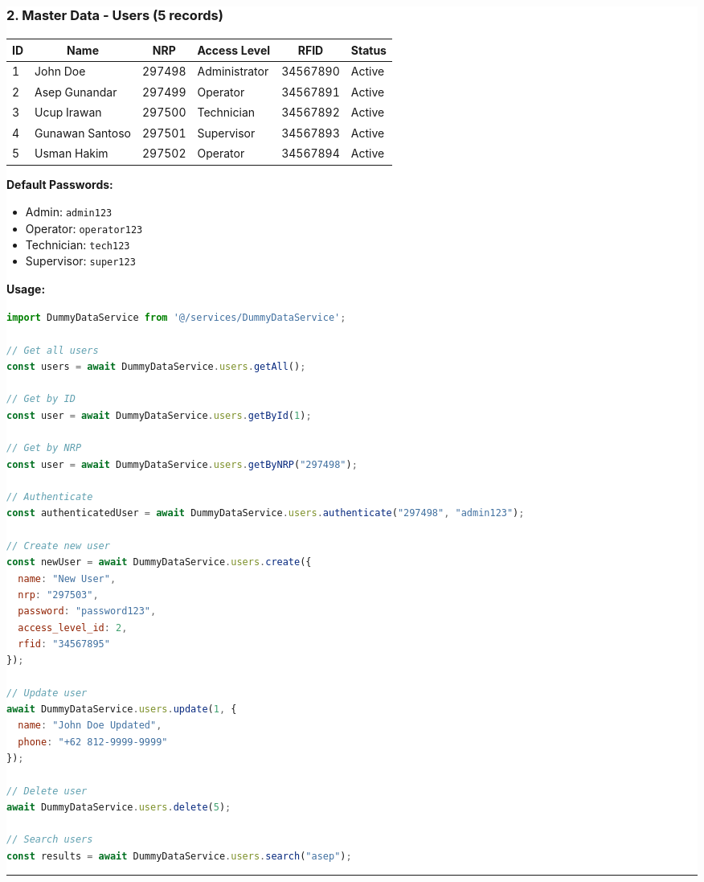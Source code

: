 
### **2. Master Data - Users** (5 records)

| ID | Name | NRP | Access Level | RFID | Status |
|----|------|-----|--------------|------|--------|
| 1 | John Doe | 297498 | Administrator | 34567890 | Active |
| 2 | Asep Gunandar | 297499 | Operator | 34567891 | Active |
| 3 | Ucup Irawan | 297500 | Technician | 34567892 | Active |
| 4 | Gunawan Santoso | 297501 | Supervisor | 34567893 | Active |
| 5 | Usman Hakim | 297502 | Operator | 34567894 | Active |

**Default Passwords:**
- Admin: `admin123`
- Operator: `operator123`
- Technician: `tech123`
- Supervisor: `super123`

**Usage:**
```javascript
import DummyDataService from '@/services/DummyDataService';

// Get all users
const users = await DummyDataService.users.getAll();

// Get by ID
const user = await DummyDataService.users.getById(1);

// Get by NRP
const user = await DummyDataService.users.getByNRP("297498");

// Authenticate
const authenticatedUser = await DummyDataService.users.authenticate("297498", "admin123");

// Create new user
const newUser = await DummyDataService.users.create({
  name: "New User",
  nrp: "297503",
  password: "password123",
  access_level_id: 2,
  rfid: "34567895"
});

// Update user
await DummyDataService.users.update(1, { 
  name: "John Doe Updated",
  phone: "+62 812-9999-9999"
});

// Delete user
await DummyDataService.users.delete(5);

// Search users
const results = await DummyDataService.users.search("asep");
```

---